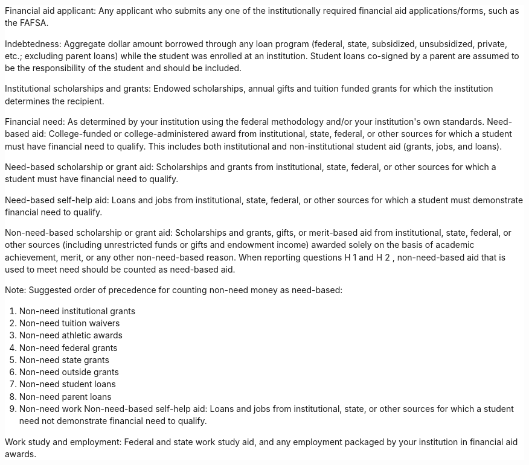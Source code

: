 Financial aid applicant: Any applicant who submits any one of the institutionally required financial aid applications/forms, such as the FAFSA.

Indebtedness: Aggregate dollar amount borrowed through any loan program (federal, state, subsidized, unsubsidized, private, etc.; excluding parent loans) while the student was enrolled at an institution. Student loans co-signed by a parent are assumed to be the responsibility of the student and should be included.

Institutional scholarships and grants: Endowed scholarships, annual gifts and tuition funded grants for which the institution determines the recipient.

Financial need: As determined by your institution using the federal methodology and/or your institution's own standards.
Need-based aid: College-funded or college-administered award from institutional, state, federal, or other sources for which a student must have financial need to qualify. This includes both institutional and non-institutional student aid (grants, jobs, and loans).

Need-based scholarship or grant aid: Scholarships and grants from institutional, state, federal, or other sources for which a student must have financial need to qualify.

Need-based self-help aid: Loans and jobs from institutional, state, federal, or other sources for which a student must demonstrate financial need to qualify.

Non-need-based scholarship or grant aid: Scholarships and grants, gifts, or merit-based aid from institutional, state, federal, or other sources (including unrestricted funds or gifts and endowment income) awarded solely on the basis of academic achievement, merit, or any other non-need-based reason. When reporting questions H 1 and H 2 , non-need-based aid that is used to meet need should be counted as need-based aid.

Note: Suggested order of precedence for counting non-need money as need-based:

1. Non-need institutional grants
2. Non-need tuition waivers
3. Non-need athletic awards
4. Non-need federal grants
5. Non-need state grants
6. Non-need outside grants
7. Non-need student loans
8. Non-need parent loans
9. Non-need work
Non-need-based self-help aid: Loans and jobs from institutional, state, or other sources for which a student need not demonstrate financial need to qualify.

Work study and employment: Federal and state work study aid, and any employment packaged by your institution in financial aid awards.
